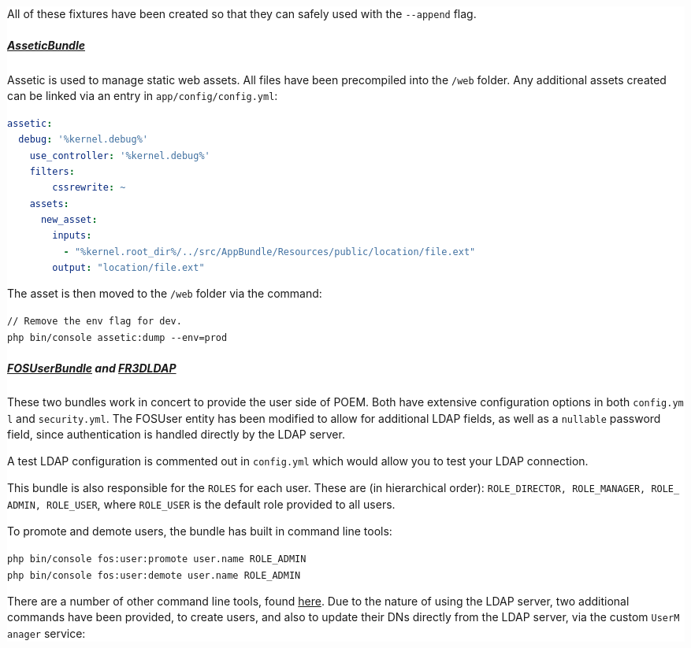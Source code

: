  All of these fixtures have been created so that they can safely used with the `--append` flag.
 
##### [AsseticBundle](https://symfony.com/doc/current/assetic/asset_management.html)

Assetic is used to manage static web assets. All files have been precompiled into the `/web` folder. Any additional assets 
created can be linked via an entry in `app/config/config.yml`: 

```YAML
assetic:
  debug: '%kernel.debug%'
    use_controller: '%kernel.debug%'
    filters:
        cssrewrite: ~
    assets:
      new_asset:
        inputs:
          - "%kernel.root_dir%/../src/AppBundle/Resources/public/location/file.ext"
        output: "location/file.ext"
```

The asset is then moved to the `/web` folder via the command:
```
// Remove the env flag for dev.
php bin/console assetic:dump --env=prod
```

##### [FOSUserBundle](https://symfony.com/doc/current/bundles/FOSUserBundle/index.html) and [FR3DLDAP](https://github.com/Maks3w/FR3DLdapBundle)

These two bundles work in concert to provide the user side of POEM. Both have extensive configuration options in both 
`config.yml` and `security.yml`. The FOSUser entity has been modified to allow for additional LDAP fields, as well as a 
`nullable` password field, since authentication is handled directly by the LDAP server. 

A test LDAP configuration is commented out in `config.yml` which would allow you to test your LDAP connection.

This bundle is also responsible for the `ROLES` for each user. These are (in hierarchical order): 
`ROLE_DIRECTOR, ROLE_MANAGER, ROLE_ADMIN, ROLE_USER`, where `ROLE_USER` is the default role provided to all users. 

To promote and demote users, the bundle has built in command line tools:

```
php bin/console fos:user:promote user.name ROLE_ADMIN
php bin/console fos:user:demote user.name ROLE_ADMIN
```

There are a number of other command line tools, found [here](ndles/FOSUserBundle/command_line_tools.html). Due to the nature
of using the LDAP server, two additional commands have been provided, to create users, and also to update their DNs directly
from the LDAP server, via the custom `UserManager` service:
